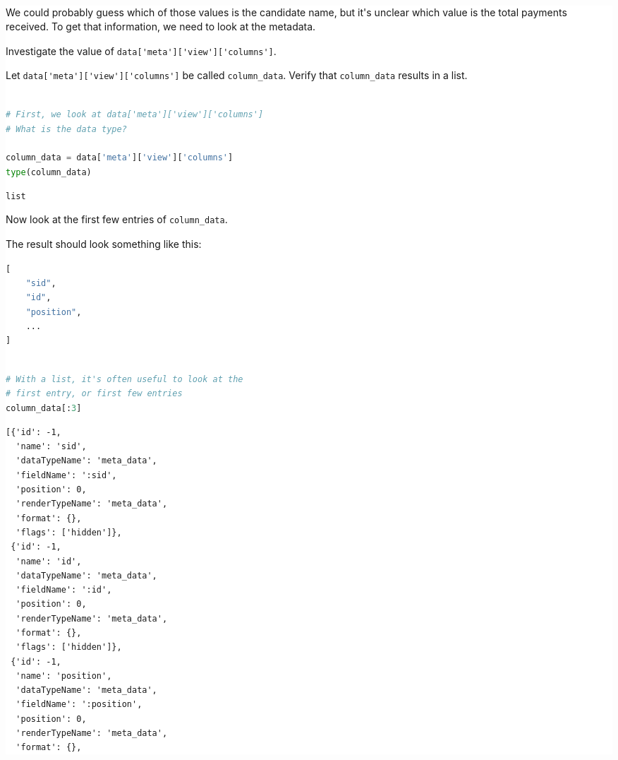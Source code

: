 

We could probably guess which of those values is the candidate name, but it's unclear which value is the total payments received. To get that information, we need to look at the metadata.

Investigate the value of `data['meta']['view']['columns']`.

Let `data['meta']['view']['columns']` be called `column_data`. Verify that `column_data` results in a list.


```python

# First, we look at data['meta']['view']['columns']
# What is the data type?

column_data = data['meta']['view']['columns']
type(column_data)
```




    list



Now look at the first few entries of `column_data`.

The result should look something like this:

```python
[
    "sid",
    "id",
    "position",
    ...
]
```


```python

# With a list, it's often useful to look at the
# first entry, or first few entries
column_data[:3]
```




    [{'id': -1,
      'name': 'sid',
      'dataTypeName': 'meta_data',
      'fieldName': ':sid',
      'position': 0,
      'renderTypeName': 'meta_data',
      'format': {},
      'flags': ['hidden']},
     {'id': -1,
      'name': 'id',
      'dataTypeName': 'meta_data',
      'fieldName': ':id',
      'position': 0,
      'renderTypeName': 'meta_data',
      'format': {},
      'flags': ['hidden']},
     {'id': -1,
      'name': 'position',
      'dataTypeName': 'meta_data',
      'fieldName': ':position',
      'position': 0,
      'renderTypeName': 'meta_data',
      'format': {},